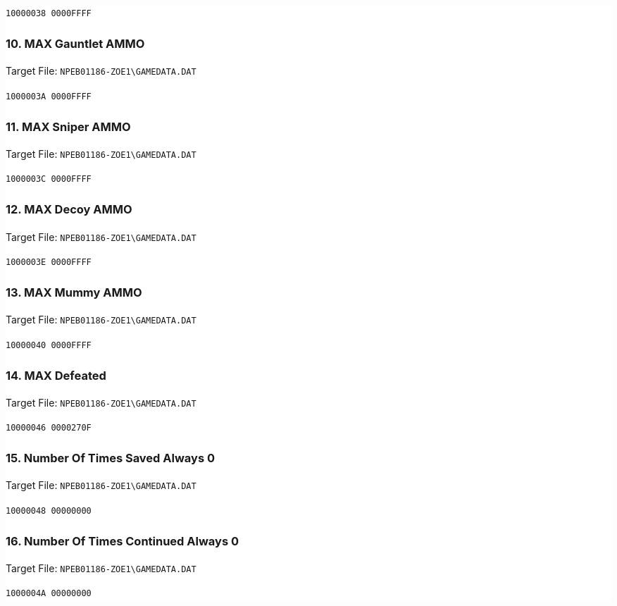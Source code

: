 ```
10000038 0000FFFF
```

### 10. MAX Gauntlet AMMO

Target File: `NPEB01186-ZOE1\GAMEDATA.DAT`

```
1000003A 0000FFFF
```

### 11. MAX Sniper AMMO

Target File: `NPEB01186-ZOE1\GAMEDATA.DAT`

```
1000003C 0000FFFF
```

### 12. MAX Decoy AMMO

Target File: `NPEB01186-ZOE1\GAMEDATA.DAT`

```
1000003E 0000FFFF
```

### 13. MAX Mummy AMMO

Target File: `NPEB01186-ZOE1\GAMEDATA.DAT`

```
10000040 0000FFFF
```

### 14. MAX Defeated

Target File: `NPEB01186-ZOE1\GAMEDATA.DAT`

```
10000046 0000270F
```

### 15. Number Of Times Saved Always 0

Target File: `NPEB01186-ZOE1\GAMEDATA.DAT`

```
10000048 00000000
```

### 16. Number Of Times Continued Always 0

Target File: `NPEB01186-ZOE1\GAMEDATA.DAT`

```
1000004A 00000000
```
